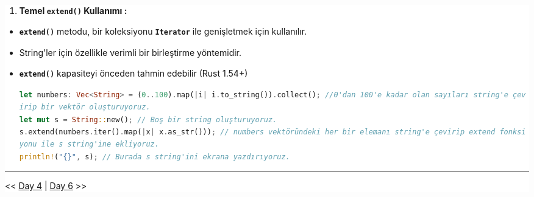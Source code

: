 
1. **Temel `extend()` Kullanımı :** 
- **`extend()`** metodu, bir koleksiyonu **`Iterator`** ile genişletmek için kullanılır.
- String'ler için özellikle verimli bir birleştirme yöntemidir.
- **`extend()`** kapasiteyi önceden tahmin edebilir (Rust 1.54+)
    
    ```rust
    let numbers: Vec<String> = (0..100).map(|i| i.to_string()).collect(); //0'dan 100'e kadar olan sayıları string'e çevirip bir vektör oluşturuyoruz.
    let mut s = String::new(); // Boş bir string oluşturuyoruz.
    s.extend(numbers.iter().map(|x| x.as_str())); // numbers vektöründeki her bir elemanı string'e çevirip extend fonksiyonu ile s string'ine ekliyoruz.
    println!("{}", s); // Burada s string'ini ekrana yazdırıyoruz.
    ```
    

---

<< [Day 4](https://github.com/zeyneptass/30-Days-Of-Rust/blob/main/Rust_Tutorial_Day_4/RustDay4.md) | [Day 6](https://github.com/zeyneptass/30-Days-Of-Rust/blob/main/Rust_Tutorial_Day_6/RustDay6.md) >>